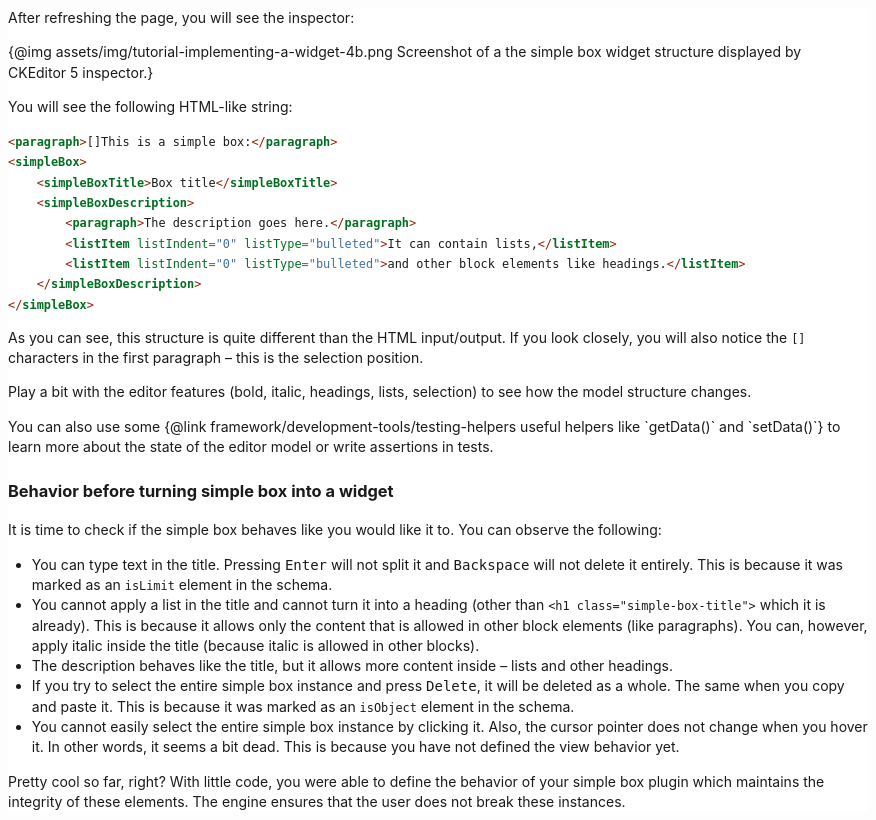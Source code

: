 After refreshing the page, you will see the inspector:

{@img assets/img/tutorial-implementing-a-widget-4b.png Screenshot of a the simple box widget structure displayed by CKEditor&nbsp;5 inspector.}

You will see the following HTML-like string:

```html
<paragraph>[]This is a simple box:</paragraph>
<simpleBox>
	<simpleBoxTitle>Box title</simpleBoxTitle>
	<simpleBoxDescription>
		<paragraph>The description goes here.</paragraph>
		<listItem listIndent="0" listType="bulleted">It can contain lists,</listItem>
		<listItem listIndent="0" listType="bulleted">and other block elements like headings.</listItem>
	</simpleBoxDescription>
</simpleBox>
```

As you can see, this structure is quite different than the HTML input/output. If you look closely, you will also notice the `[]` characters in the first paragraph &ndash; this is the selection position.

Play a bit with the editor features (bold, italic, headings, lists, selection) to see how the model structure changes.

<info-box>
	You can also use some {@link framework/development-tools/testing-helpers useful helpers like `getData()` and `setData()`} to learn more about the state of the editor model or write assertions in tests.
</info-box>

### Behavior before turning simple box into a widget

It is time to check if the simple box behaves like you would like it to. You can observe the following:

* You can type text in the title. Pressing <kbd>Enter</kbd> will not split it and <kbd>Backspace</kbd> will not delete it entirely. This is because it was marked as an `isLimit` element in the schema.
* You cannot apply a list in the title and cannot turn it into a heading (other than `<h1 class="simple-box-title">` which it is already). This is because it allows only the content that is allowed in other block elements (like paragraphs). You can, however, apply italic inside the title (because italic is allowed in other blocks).
* The description behaves like the title, but it allows more content inside &ndash; lists and other headings.
* If you try to select the entire simple box instance and press <kbd>Delete</kbd>, it will be deleted as a whole. The same when you copy and paste it. This is because it was marked as an `isObject` element in the schema.
* You cannot easily select the entire simple box instance by clicking it. Also, the cursor pointer does not change when you hover it. In other words, it seems a bit dead. This is because you have not defined the view behavior yet.

Pretty cool so far, right? With little code, you were able to define the behavior of your simple box plugin which maintains the integrity of these elements. The engine ensures that the user does not break these instances.
